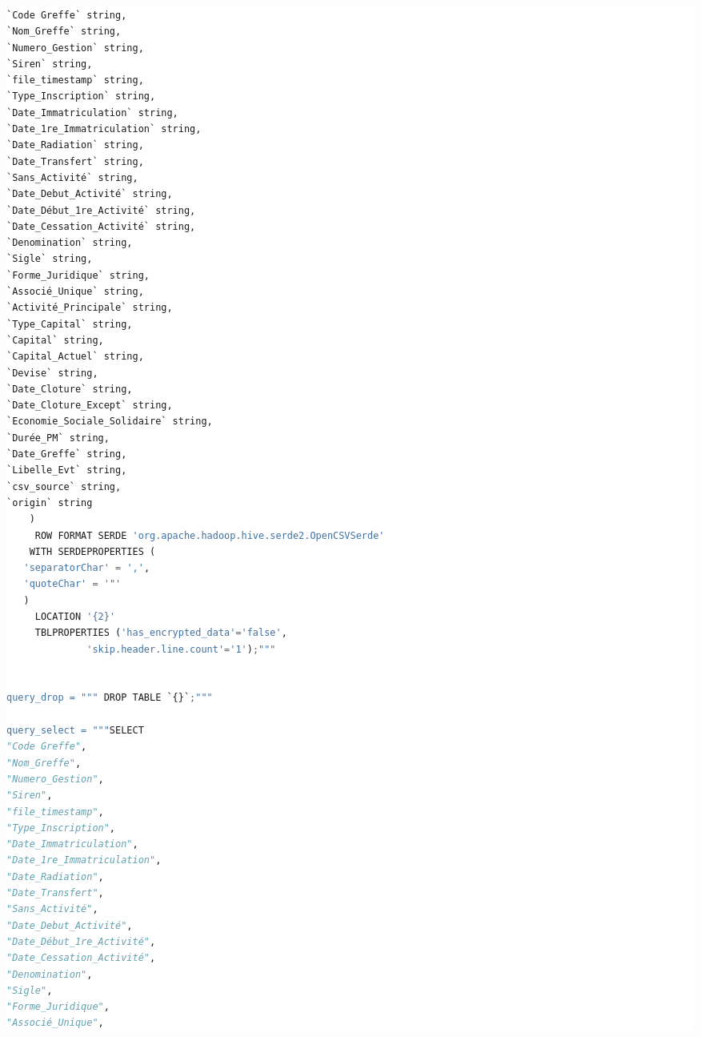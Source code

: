 ```python
`Code Greffe` string, 
`Nom_Greffe` string, 
`Numero_Gestion` string, 
`Siren` string, 
`file_timestamp` string, 
`Type_Inscription` string, 
`Date_Immatriculation` string, 
`Date_1re_Immatriculation` string, 
`Date_Radiation` string, 
`Date_Transfert` string, 
`Sans_Activité` string, 
`Date_Debut_Activité` string, 
`Date_Début_1re_Activité` string, 
`Date_Cessation_Activité` string, 
`Denomination` string, 
`Sigle` string, 
`Forme_Juridique` string, 
`Associé_Unique` string, 
`Activité_Principale` string, 
`Type_Capital` string, 
`Capital` string, 
`Capital_Actuel` string, 
`Devise` string, 
`Date_Cloture` string, 
`Date_Cloture_Except` string, 
`Economie_Sociale_Solidaire` string, 
`Durée_PM` string, 
`Date_Greffe` string, 
`Libelle_Evt` string, 
`csv_source` string, 
`origin` string
    )
     ROW FORMAT SERDE 'org.apache.hadoop.hive.serde2.OpenCSVSerde'
    WITH SERDEPROPERTIES (
   'separatorChar' = ',',
   'quoteChar' = '"'
   )
     LOCATION '{2}'
     TBLPROPERTIES ('has_encrypted_data'='false',
              'skip.header.line.count'='1');"""


query_drop = """ DROP TABLE `{}`;"""

query_select = """SELECT 
"Code Greffe",
"Nom_Greffe",
"Numero_Gestion",
"Siren",
"file_timestamp", 
"Type_Inscription",
"Date_Immatriculation",
"Date_1re_Immatriculation",
"Date_Radiation",
"Date_Transfert",
"Sans_Activité",
"Date_Debut_Activité",
"Date_Début_1re_Activité",
"Date_Cessation_Activité",
"Denomination",
"Sigle",
"Forme_Juridique",
"Associé_Unique",
```